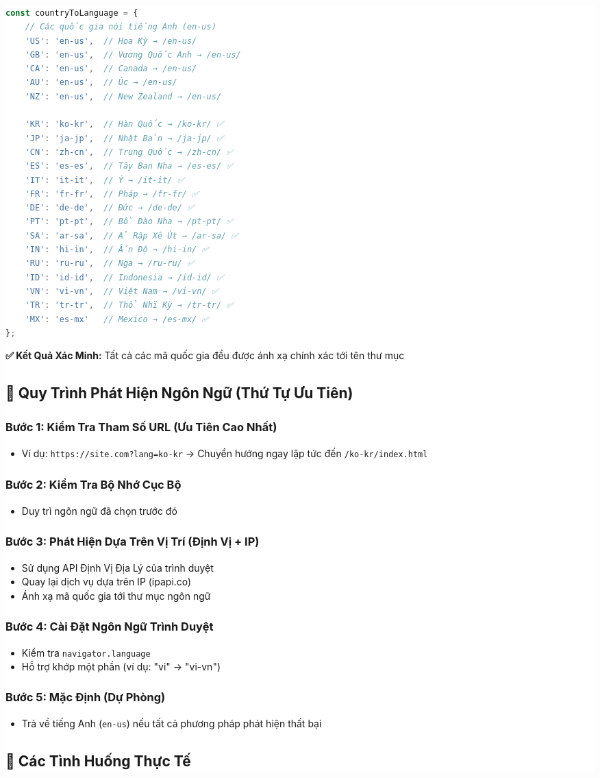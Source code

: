 ```javascript
const countryToLanguage = {
    // Các quốc gia nói tiếng Anh (en-us)
    'US': 'en-us',  // Hoa Kỳ → /en-us/
    'GB': 'en-us',  // Vương Quốc Anh → /en-us/
    'CA': 'en-us',  // Canada → /en-us/
    'AU': 'en-us',  // Úc → /en-us/
    'NZ': 'en-us',  // New Zealand → /en-us/
    
    'KR': 'ko-kr',  // Hàn Quốc → /ko-kr/ ✅
    'JP': 'ja-jp',  // Nhật Bản → /ja-jp/ ✅
    'CN': 'zh-cn',  // Trung Quốc → /zh-cn/ ✅
    'ES': 'es-es',  // Tây Ban Nha → /es-es/ ✅
    'IT': 'it-it',  // Ý → /it-it/ ✅
    'FR': 'fr-fr',  // Pháp → /fr-fr/ ✅
    'DE': 'de-de',  // Đức → /de-de/ ✅
    'PT': 'pt-pt',  // Bồ Đào Nha → /pt-pt/ ✅
    'SA': 'ar-sa',  // Ả Rập Xê Út → /ar-sa/ ✅
    'IN': 'hi-in',  // Ấn Độ → /hi-in/ ✅
    'RU': 'ru-ru',  // Nga → /ru-ru/ ✅
    'ID': 'id-id',  // Indonesia → /id-id/ ✅
    'VN': 'vi-vn',  // Việt Nam → /vi-vn/ ✅
    'TR': 'tr-tr',  // Thổ Nhĩ Kỳ → /tr-tr/ ✅
    'MX': 'es-mx'   // Mexico → /es-mx/ ✅
};
```

**✅ Kết Quả Xác Minh:** Tất cả các mã quốc gia đều được ánh xạ chính xác tới tên thư mục

## 🔄 Quy Trình Phát Hiện Ngôn Ngữ (Thứ Tự Ưu Tiên)

### Bước 1: Kiểm Tra Tham Số URL (Ưu Tiên Cao Nhất)
- Ví dụ: `https://site.com?lang=ko-kr` → Chuyển hướng ngay lập tức đến `/ko-kr/index.html`

### Bước 2: Kiểm Tra Bộ Nhớ Cục Bộ
- Duy trì ngôn ngữ đã chọn trước đó

### Bước 3: Phát Hiện Dựa Trên Vị Trí (Định Vị + IP)
- Sử dụng API Định Vị Địa Lý của trình duyệt
- Quay lại dịch vụ dựa trên IP (ipapi.co)
- Ánh xạ mã quốc gia tới thư mục ngôn ngữ

### Bước 4: Cài Đặt Ngôn Ngữ Trình Duyệt
- Kiểm tra `navigator.language`
- Hỗ trợ khớp một phần (ví dụ: "vi" → "vi-vn")

### Bước 5: Mặc Định (Dự Phòng)
- Trả về tiếng Anh (`en-us`) nếu tất cả phương pháp phát hiện thất bại

## 🎯 Các Tình Huống Thực Tế
